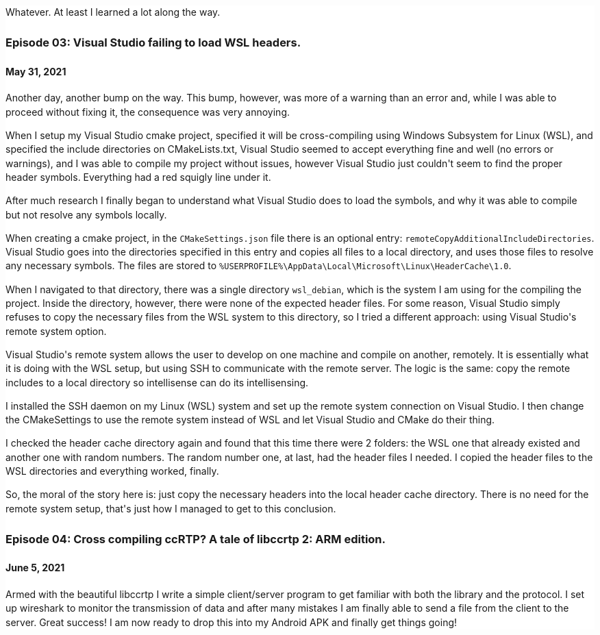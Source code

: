 Whatever. At least I learned a lot along the way.

### Episode 03: Visual Studio failing to load WSL headers.
#### May 31, 2021
Another day, another bump on the way. This bump, however, was more of a warning than an error and,
while I was able to proceed without fixing it, the consequence was very annoying.

When I setup my Visual Studio cmake project, specified it will be cross-compiling using Windows 
Subsystem for Linux (WSL), and specified the include directories on CMakeLists.txt, Visual Studio
seemed to accept everything fine and well (no errors or warnings), and I was able to compile my 
project without issues, however Visual Studio just couldn't seem to find the proper header symbols.
Everything had a red squigly line under it.

After much research I finally began to understand what Visual Studio does to load the symbols, and
why it was able to compile but not resolve any symbols locally.

When creating a cmake project, in the `CMakeSettings.json` file there is an optional entry:
`remoteCopyAdditionalIncludeDirectories`. Visual Studio goes into the directories specified in this
entry and copies all files to a local directory, and uses those files to resolve any necessary 
symbols. The files are stored to `%USERPROFILE%\AppData\Local\Microsoft\Linux\HeaderCache\1.0`.

When I navigated to that directory, there was a single directory `wsl_debian`, which is the system 
I am using for the compiling the project. Inside the directory, however, there were none of the 
expected header files. For some reason, Visual Studio simply refuses to copy the necessary files 
from the WSL system to this directory, so I tried a different approach: using Visual Studio's remote
 system option.
 
Visual Studio's remote system allows the user to develop on one machine and compile on another, 
remotely. It is essentially what it is doing with the WSL setup, but using SSH to communicate with
the remote server. The logic is the same: copy the remote includes to a local directory so 
intellisense can do its intellisensing.

I installed the SSH daemon on my Linux (WSL) system and set up the remote system connection on 
Visual Studio. I then change the CMakeSettings to use the remote system instead of WSL and let 
Visual Studio and CMake do their thing.

I checked the header cache directory again and found that this time there were 2 folders: the WSL 
one that already existed and another one with random numbers. The random number one, at last, had 
the header files I needed. I copied the header files to the WSL directories and everything worked,
finally.

So, the moral of the story here is: just copy the necessary headers into the local header cache 
directory. There is no need for the remote system setup, that's just how I managed to get to this 
conclusion.

### Episode 04: Cross compiling ccRTP? A tale of libccrtp 2: ARM edition.
#### June 5, 2021
Armed with the beautiful libccrtp I write a simple client/server program to get familiar with both 
the library and the protocol.
I set up wireshark to monitor the transmission of data and after many mistakes I am finally able to 
send a file from the client to the server. Great success! I am now ready to drop this into my 
Android APK and finally get things going!
